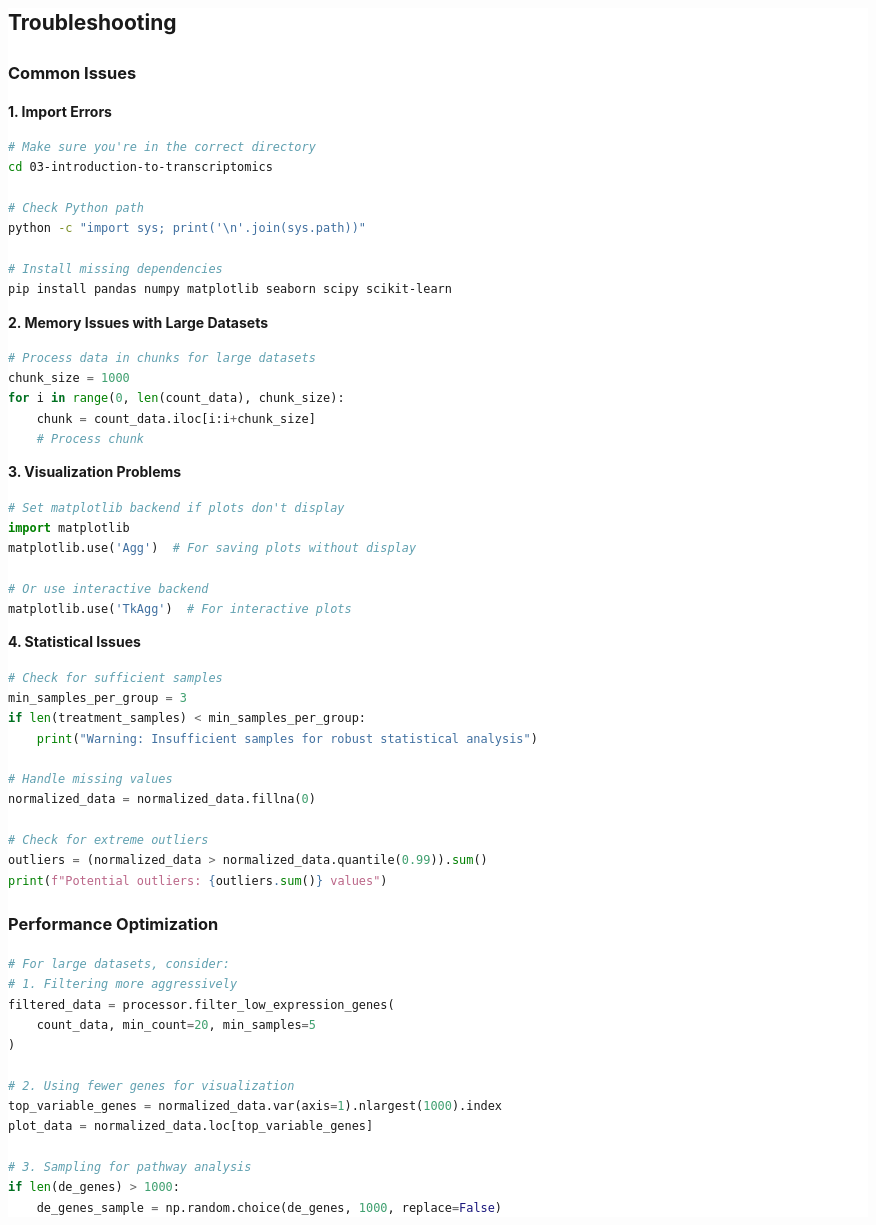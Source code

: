 ## Troubleshooting

### Common Issues

**1. Import Errors**
```bash
# Make sure you're in the correct directory
cd 03-introduction-to-transcriptomics

# Check Python path
python -c "import sys; print('\n'.join(sys.path))"

# Install missing dependencies
pip install pandas numpy matplotlib seaborn scipy scikit-learn
```

**2. Memory Issues with Large Datasets**
```python
# Process data in chunks for large datasets
chunk_size = 1000
for i in range(0, len(count_data), chunk_size):
    chunk = count_data.iloc[i:i+chunk_size]
    # Process chunk
```

**3. Visualization Problems**
```python
# Set matplotlib backend if plots don't display
import matplotlib
matplotlib.use('Agg')  # For saving plots without display

# Or use interactive backend
matplotlib.use('TkAgg')  # For interactive plots
```

**4. Statistical Issues**
```python
# Check for sufficient samples
min_samples_per_group = 3
if len(treatment_samples) < min_samples_per_group:
    print("Warning: Insufficient samples for robust statistical analysis")

# Handle missing values
normalized_data = normalized_data.fillna(0)

# Check for extreme outliers
outliers = (normalized_data > normalized_data.quantile(0.99)).sum()
print(f"Potential outliers: {outliers.sum()} values")
```

### Performance Optimization

```python
# For large datasets, consider:
# 1. Filtering more aggressively
filtered_data = processor.filter_low_expression_genes(
    count_data, min_count=20, min_samples=5
)

# 2. Using fewer genes for visualization
top_variable_genes = normalized_data.var(axis=1).nlargest(1000).index
plot_data = normalized_data.loc[top_variable_genes]

# 3. Sampling for pathway analysis
if len(de_genes) > 1000:
    de_genes_sample = np.random.choice(de_genes, 1000, replace=False)
```